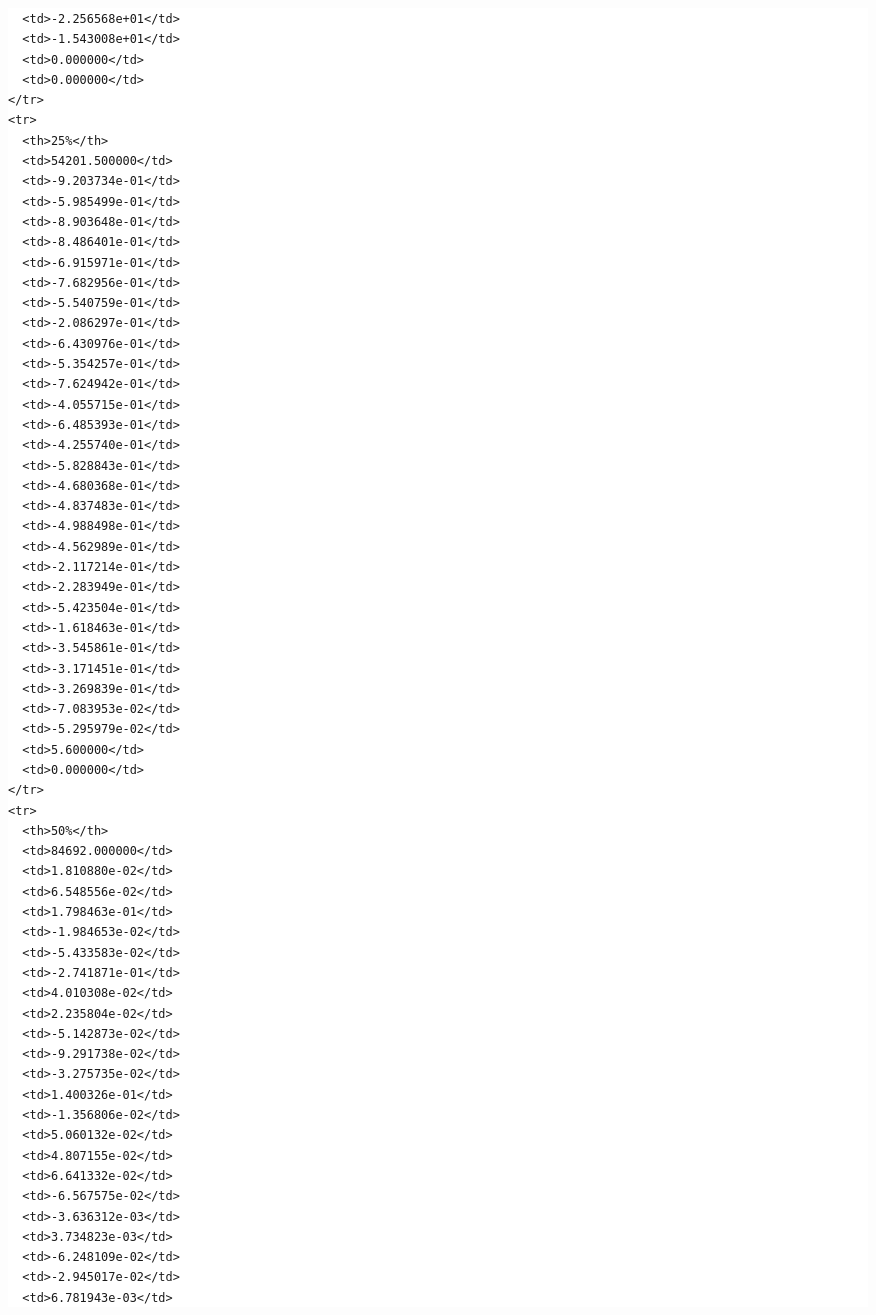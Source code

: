       <td>-2.256568e+01</td>
      <td>-1.543008e+01</td>
      <td>0.000000</td>
      <td>0.000000</td>
    </tr>
    <tr>
      <th>25%</th>
      <td>54201.500000</td>
      <td>-9.203734e-01</td>
      <td>-5.985499e-01</td>
      <td>-8.903648e-01</td>
      <td>-8.486401e-01</td>
      <td>-6.915971e-01</td>
      <td>-7.682956e-01</td>
      <td>-5.540759e-01</td>
      <td>-2.086297e-01</td>
      <td>-6.430976e-01</td>
      <td>-5.354257e-01</td>
      <td>-7.624942e-01</td>
      <td>-4.055715e-01</td>
      <td>-6.485393e-01</td>
      <td>-4.255740e-01</td>
      <td>-5.828843e-01</td>
      <td>-4.680368e-01</td>
      <td>-4.837483e-01</td>
      <td>-4.988498e-01</td>
      <td>-4.562989e-01</td>
      <td>-2.117214e-01</td>
      <td>-2.283949e-01</td>
      <td>-5.423504e-01</td>
      <td>-1.618463e-01</td>
      <td>-3.545861e-01</td>
      <td>-3.171451e-01</td>
      <td>-3.269839e-01</td>
      <td>-7.083953e-02</td>
      <td>-5.295979e-02</td>
      <td>5.600000</td>
      <td>0.000000</td>
    </tr>
    <tr>
      <th>50%</th>
      <td>84692.000000</td>
      <td>1.810880e-02</td>
      <td>6.548556e-02</td>
      <td>1.798463e-01</td>
      <td>-1.984653e-02</td>
      <td>-5.433583e-02</td>
      <td>-2.741871e-01</td>
      <td>4.010308e-02</td>
      <td>2.235804e-02</td>
      <td>-5.142873e-02</td>
      <td>-9.291738e-02</td>
      <td>-3.275735e-02</td>
      <td>1.400326e-01</td>
      <td>-1.356806e-02</td>
      <td>5.060132e-02</td>
      <td>4.807155e-02</td>
      <td>6.641332e-02</td>
      <td>-6.567575e-02</td>
      <td>-3.636312e-03</td>
      <td>3.734823e-03</td>
      <td>-6.248109e-02</td>
      <td>-2.945017e-02</td>
      <td>6.781943e-03</td>